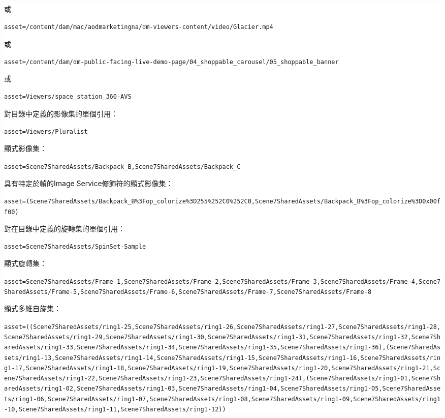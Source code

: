 或

```
asset=/content/dam/mac/aodmarketingna/dm-viewers-content/video/Glacier.mp4
```

或

```
asset=/content/dam/dm-public-facing-live-demo-page/04_shoppable_carousel/05_shoppable_banner
```

或

```
asset=Viewers/space_station_360-AVS
```

對目錄中定義的影像集的單個引用：

```
asset=Viewers/Pluralist
```

顯式影像集：

```
asset=Scene7SharedAssets/Backpack_B,Scene7SharedAssets/Backpack_C
```

具有特定於幀的Image Service修飾符的顯式影像集：

```
asset=(Scene7SharedAssets/Backpack_B%3Fop_colorize%3D255%252C0%252C0,Scene7SharedAssets/Backpack_B%3Fop_colorize%3D0x00ff00)
```

對在目錄中定義的旋轉集的單個引用：

```
asset=Scene7SharedAssets/SpinSet-Sample
```

顯式旋轉集：

```
asset=Scene7SharedAssets/Frame-1,Scene7SharedAssets/Frame-2,Scene7SharedAssets/Frame-3,Scene7SharedAssets/Frame-4,Scene7SharedAssets/Frame-5,Scene7SharedAssets/Frame-6,Scene7SharedAssets/Frame-7,Scene7SharedAssets/Frame-8
```

顯式多維自旋集：

```
asset=((Scene7SharedAssets/ring1-25,Scene7SharedAssets/ring1-26,Scene7SharedAssets/ring1-27,Scene7SharedAssets/ring1-28,Scene7SharedAssets/ring1-29,Scene7SharedAssets/ring1-30,Scene7SharedAssets/ring1-31,Scene7SharedAssets/ring1-32,Scene7SharedAssets/ring1-33,Scene7SharedAssets/ring1-34,Scene7SharedAssets/ring1-35,Scene7SharedAssets/ring1-36),(Scene7SharedAssets/ring1-13,Scene7SharedAssets/ring1-14,Scene7SharedAssets/ring1-15,Scene7SharedAssets/ring1-16,Scene7SharedAssets/ring1-17,Scene7SharedAssets/ring1-18,Scene7SharedAssets/ring1-19,Scene7SharedAssets/ring1-20,Scene7SharedAssets/ring1-21,Scene7SharedAssets/ring1-22,Scene7SharedAssets/ring1-23,Scene7SharedAssets/ring1-24),(Scene7SharedAssets/ring1-01,Scene7SharedAssets/ring1-02,Scene7SharedAssets/ring1-03,Scene7SharedAssets/ring1-04,Scene7SharedAssets/ring1-05,Scene7SharedAssets/ring1-06,Scene7SharedAssets/ring1-07,Scene7SharedAssets/ring1-08,Scene7SharedAssets/ring1-09,Scene7SharedAssets/ring1-10,Scene7SharedAssets/ring1-11,Scene7SharedAssets/ring1-12))
```
